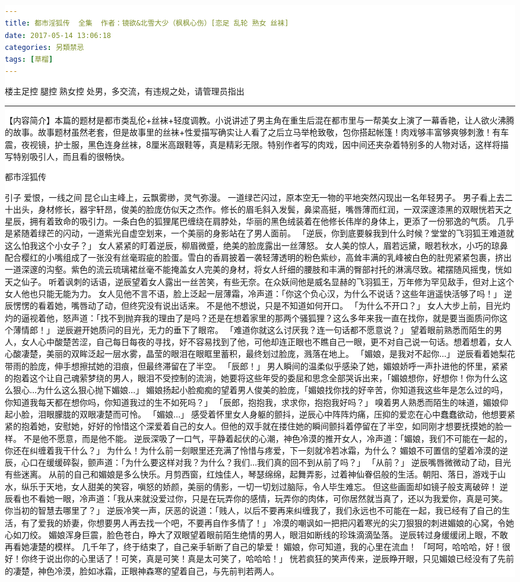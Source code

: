 ```yaml
---
title: 都市淫狐传  全集  作者：镜欲&北雪大少（枫枫心伤）[恋足 乱轮 熟女 丝袜]
date: 2017-05-14 13:06:18
categories: 另類禁忌
tags: [草榴]
---
```

楼主足控  腿控  熟女控  处男，多交流，有违规之处，请管理员指出
****************************************************************************************
【内容简介】本篇的题材是都市类乱伦+丝袜+轻度调教。小说讲述了男主角在重生后混在都市里与一帮美女上演了一幕香艳，让人欲火沸腾的故事。故事题材虽然老套，但是故事里的丝袜+性爱描写确实让人看了之后立马举枪致敬，包你搭起帐篷！肉戏够丰富够爽够刺激！有车震，夜视镜，护士服，黑色连身丝袜，8厘米高跟鞋等，真是精彩无限。特别作者写的肉戏，因中间还夹杂着特别多的人物对话，这样将描写特别吸引人，而且看的很畅快。


都市淫狐传


引子 爱恨，一线之间
昆仑山主峰上，云飘雾缈，灵气弥漫。
一道绿芒闪过，原本空无一物的平地突然闪现出一名年轻男子。
男子看上去二十出头，身材修长，器宇轩昂，俊美的脸庞仿似天之杰作。修长的眉毛斜入发鬓，鼻梁高挺，嘴唇薄而红润，一双深邃漆黑的双眼恍若天之星辰，拥有着致命的吸引力。一条白色的狐狸尾巴缠绕在肩脖处，华丽的黑色绒装着在他修长伟岸的身体上，更添了一份邪逸的气质。
几乎是紧随着绿芒的闪动，一道紫光自虚空划来，一个美丽的身影站在了男人面前。
「逆辰，你到底要躲我到什么时候？堂堂的飞羽狐王难道就这么怕我这个小女子？」
女人紧紧的盯着逆辰，柳眉微蹙，绝美的脸庞露出一丝薄怒。
女人美的惊人，眉若远黛，眼若秋水，小巧的琼鼻配合樱红的小嘴组成了一张没有丝毫瑕疵的脸蛋。雪白的香肩披着一袭轻薄透明的粉色紫纱，高耸丰满的乳峰被白色的肚兜紧紧包裹，挤出一道深邃的沟壑。紫色的流云琉璃裙丝毫不能掩盖女人完美的身材，将女人纤细的腰肢和丰满的臀部衬托的淋漓尽致。裙摆随风摇曳，恍如天之仙子。
听着讽刺的话语，逆辰望着女人露出一丝苦笑，有些无奈。在众妖间他是威名显赫的飞羽狐王，万年修为罕见敌手，但对上这个女人他也只能无能为力。
女人见他不言不语，脸上泛起一层薄霜，冷声道：「你这个负心汉，为什么不说话？这些年逍遥快活够了吗！」
逆辰愣愣的看着她，嘴唇动了动，但终究没有说出话来。
不是他不想说，只是不知道如何开口。
「为什么不开口？」
女人大步上前，目光灼灼的逼视着他，怒声道：「找不到抛弃我的理由了是吗？还是在想着家里的那两个骚狐狸？这么多年来我一直在找你，就是要当面质问你这个薄情郎！」
逆辰避开她质问的目光，无力的垂下了眼帘。
「难道你就这么讨厌我？连一句话都不愿意说？」
望着眼前熟悉而陌生的男人，女人心中酸楚苦涩，自己每日每夜的寻找，好不容易找到了他，可他却连正眼也不瞧自己一眼，更不对自己说一句话。想着想着，女人心酸凄楚，美丽的双眸泛起一层水雾，晶莹的眼泪在眼眶里蓄积，最终划过脸庞，溅落在地上。
「媚娘，是我对不起你…」
逆辰看着她梨花带雨的脸庞，伸手想擦拭她的泪痕，但最终滞留在了半空。
「辰郎！」
男人瞬间的温柔似乎感染了她，媚娘娇呼一声扑进他的怀里，紧紧的抱着这个让自己魂萦梦绕的男人，眼泪不受控制的流淌，她要将这些年受的委屈和思念全部哭诉出来，「媚娘想你，好想你！你为什么这么狠心…为什么这么狠心抛下媚娘…」
媚娘扬起小脸痴痴的望着男人俊美的脸庞，「媚娘找你找的好辛苦，你知道我这些年是怎么过的吗，你知道我每天都在想你吗，你知道我过的生不如死吗？」
「辰郎，抱抱我，求求你，抱抱我好吗？」
嗅着男人熟悉而陌生的味道，媚娘仰起小脸，泪眼朦胧的双眼凄楚而可怜。
「媚娘…」
感受着怀里女人身躯的颤抖，逆辰心中阵阵灼痛，压抑的爱恋在心中蠢蠢欲动，他想要紧紧的抱着她，安慰她，好好的怜惜这个深爱着自己的女人。但他的双手就在搂住她的瞬间颤抖着停留在了半空，如同刚才想要抚摸她的脸一样。
不是他不愿意，而是他不能。
逆辰深吸了一口气，平静着起伏的心潮，神色冷漠的推开女人，冷声道：「媚娘，我们不可能在一起的，你还在纠缠着我干什么？」
为什么！为什么前一刻眼里还充满了怜惜与疼爱，下一刻就冷若冰霜，为什么？
媚娘不可置信的望着冷漠的逆辰，心口在缓缓碎裂，颤声道：「为什么要这样对我？为什么？我们…我们真的回不到从前了吗？」
「从前？」
逆辰嘴唇微微动了动，目光有些迷离。
从前的自己和媚娘是多么快乐。月剪西窗，红烛佳人，琴瑟绵绵，起舞弄影，过着神仙眷侣般的生活。朝阳、落日，游戏于山水，纵乐于天地，女人甜美的笑容，嗔怒的娇颜，美丽的倩影，一切一切划过脑际，令人毕生难忘。
但这些画面却如镜子般支离破碎！
逆辰看也不看她一眼，冷声道：「我从来就没爱过你，只是在玩弄你的感情，玩弄你的肉体，可你居然就当真了，还以为我爱你，真是可笑。你当初的智慧去哪里了？」
逆辰冷笑一声，厌恶的说道：「贱人，以后不要再来纠缠我了，我们永远也不可能在一起，我已经有了自己的生活，有了爱我的娇妻，你想要男人再去找一个吧，不要再自作多情了！」
冷漠的嘲讽如一把把闪着寒光的尖刀狠狠的刺进媚娘的心窝，令她心如刀绞。
媚娘浑身巨震，脸色苍白，睁大了双眼望着眼前陌生绝情的男人，眼泪如断线的珍珠滴滴坠落。
逆辰转过身缓缓闭上眼，不敢再看她凄楚的模样。
几千年了，终于结束了，自己亲手斩断了自己的挚爱！
媚娘，你可知道，我的心里在流血！
「呵呵，哈哈哈，好！很好！你终于说出你的心里话了！可笑，真是可笑！真是太可笑了，哈哈哈！」
恍若疯狂的笑声传来，逆辰睁开眼，只见媚娘已经没有了先前的凄楚，神色冷漠，脸如冰霜，正眼神森寒的望着自己，与先前判若两人。